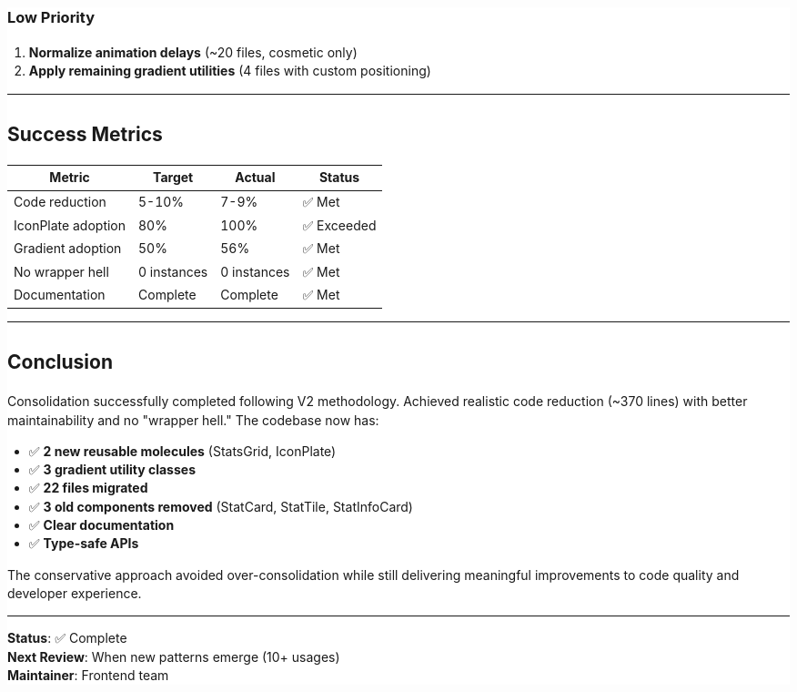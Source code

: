 ### Low Priority
1. **Normalize animation delays** (~20 files, cosmetic only)
2. **Apply remaining gradient utilities** (4 files with custom positioning)

---

## Success Metrics

| Metric | Target | Actual | Status |
|--------|--------|--------|--------|
| Code reduction | 5-10% | 7-9% | ✅ Met |
| IconPlate adoption | 80% | 100% | ✅ Exceeded |
| Gradient adoption | 50% | 56% | ✅ Met |
| No wrapper hell | 0 instances | 0 instances | ✅ Met |
| Documentation | Complete | Complete | ✅ Met |

---

## Conclusion

Consolidation successfully completed following V2 methodology. Achieved realistic code reduction (~370 lines) with better maintainability and no "wrapper hell." The codebase now has:

- ✅ **2 new reusable molecules** (StatsGrid, IconPlate)
- ✅ **3 gradient utility classes**
- ✅ **22 files migrated**
- ✅ **3 old components removed** (StatCard, StatTile, StatInfoCard)
- ✅ **Clear documentation**
- ✅ **Type-safe APIs**

The conservative approach avoided over-consolidation while still delivering meaningful improvements to code quality and developer experience.

---

**Status**: ✅ Complete  
**Next Review**: When new patterns emerge (10+ usages)  
**Maintainer**: Frontend team
